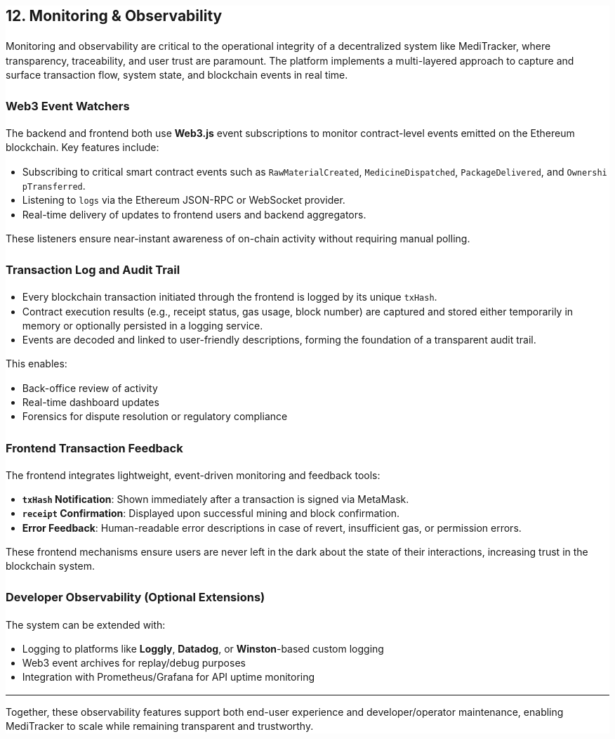 ## 12. Monitoring & Observability

Monitoring and observability are critical to the operational integrity of a decentralized system like MediTracker, where transparency, traceability, and user trust are paramount. The platform implements a multi-layered approach to capture and surface transaction flow, system state, and blockchain events in real time.

### Web3 Event Watchers

The backend and frontend both use **Web3.js** event subscriptions to monitor contract-level events emitted on the Ethereum blockchain. Key features include:

- Subscribing to critical smart contract events such as `RawMaterialCreated`, `MedicineDispatched`, `PackageDelivered`, and `OwnershipTransferred`.
- Listening to `logs` via the Ethereum JSON-RPC or WebSocket provider.
- Real-time delivery of updates to frontend users and backend aggregators.

These listeners ensure near-instant awareness of on-chain activity without requiring manual polling.

### Transaction Log and Audit Trail

- Every blockchain transaction initiated through the frontend is logged by its unique `txHash`.
- Contract execution results (e.g., receipt status, gas usage, block number) are captured and stored either temporarily in memory or optionally persisted in a logging service.
- Events are decoded and linked to user-friendly descriptions, forming the foundation of a transparent audit trail.

This enables:
- Back-office review of activity
- Real-time dashboard updates
- Forensics for dispute resolution or regulatory compliance

### Frontend Transaction Feedback

The frontend integrates lightweight, event-driven monitoring and feedback tools:
- **`txHash` Notification**: Shown immediately after a transaction is signed via MetaMask.
- **`receipt` Confirmation**: Displayed upon successful mining and block confirmation.
- **Error Feedback**: Human-readable error descriptions in case of revert, insufficient gas, or permission errors.

These frontend mechanisms ensure users are never left in the dark about the state of their interactions, increasing trust in the blockchain system.

### Developer Observability (Optional Extensions)

The system can be extended with:
- Logging to platforms like **Loggly**, **Datadog**, or **Winston**-based custom logging
- Web3 event archives for replay/debug purposes
- Integration with Prometheus/Grafana for API uptime monitoring

---

Together, these observability features support both end-user experience and developer/operator maintenance, enabling MediTracker to scale while remaining transparent and trustworthy.

